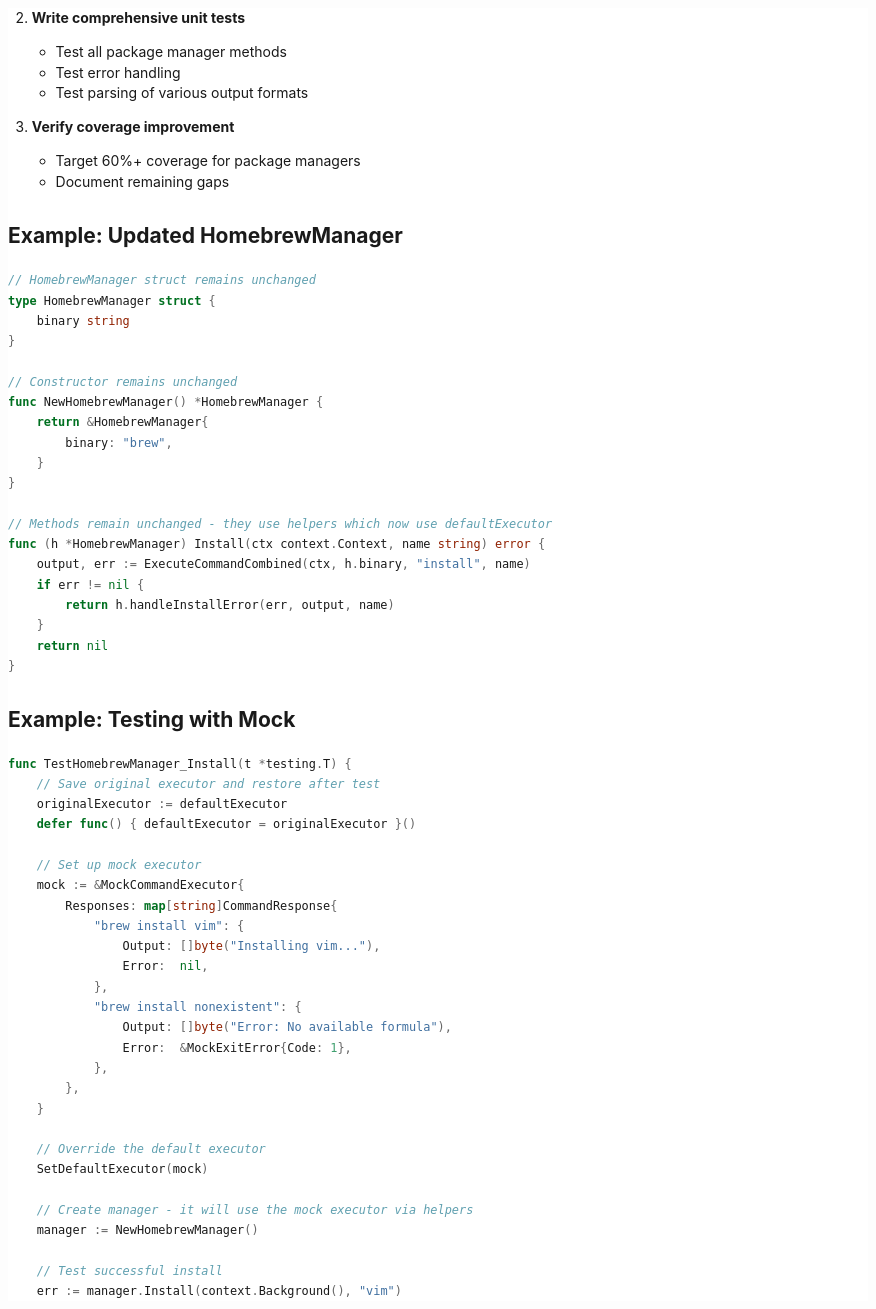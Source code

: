 2. **Write comprehensive unit tests**
   - Test all package manager methods
   - Test error handling
   - Test parsing of various output formats

3. **Verify coverage improvement**
   - Target 60%+ coverage for package managers
   - Document remaining gaps

## Example: Updated HomebrewManager

```go
// HomebrewManager struct remains unchanged
type HomebrewManager struct {
    binary string
}

// Constructor remains unchanged
func NewHomebrewManager() *HomebrewManager {
    return &HomebrewManager{
        binary: "brew",
    }
}

// Methods remain unchanged - they use helpers which now use defaultExecutor
func (h *HomebrewManager) Install(ctx context.Context, name string) error {
    output, err := ExecuteCommandCombined(ctx, h.binary, "install", name)
    if err != nil {
        return h.handleInstallError(err, output, name)
    }
    return nil
}
```

## Example: Testing with Mock

```go
func TestHomebrewManager_Install(t *testing.T) {
    // Save original executor and restore after test
    originalExecutor := defaultExecutor
    defer func() { defaultExecutor = originalExecutor }()

    // Set up mock executor
    mock := &MockCommandExecutor{
        Responses: map[string]CommandResponse{
            "brew install vim": {
                Output: []byte("Installing vim..."),
                Error:  nil,
            },
            "brew install nonexistent": {
                Output: []byte("Error: No available formula"),
                Error:  &MockExitError{Code: 1},
            },
        },
    }

    // Override the default executor
    SetDefaultExecutor(mock)

    // Create manager - it will use the mock executor via helpers
    manager := NewHomebrewManager()

    // Test successful install
    err := manager.Install(context.Background(), "vim")
```